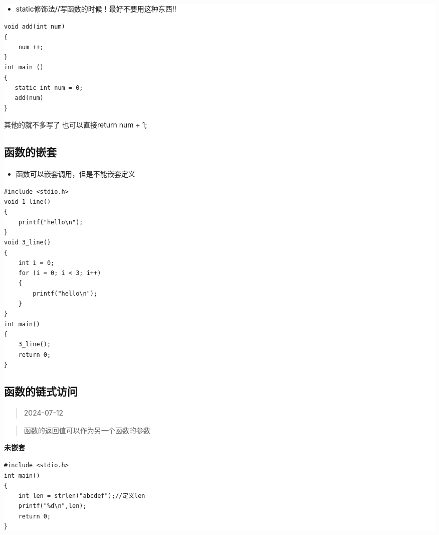 - static修饰法//写函数的时候！最好不要用这种东西!!

```
void add(int num)
{
    num ++;
}
int main ()
{
   static int num = 0;
   add(num)
}
```

其他的就不多写了 也可以直接return num + 1;

## 函数的嵌套

- 函数可以嵌套调用，但是不能嵌套定义

```
#include <stdio.h>
void 1_line()
{
    printf("hello\n");
}
void 3_line()
{
    int i = 0;
    for (i = 0; i < 3; i++)
    {
        printf("hello\n");
    }
}
int main()
{
    3_line();
    return 0;
}
```

## 函数的链式访问

> 2024-07-12
> 

> 函数的返回值可以作为另一个函数的参数
> 

**未嵌套**

```
#include <stdio.h>
int main()
{
    int len = strlen("abcdef");//定义len
    printf("%d\n",len);
    return 0;
}
```
